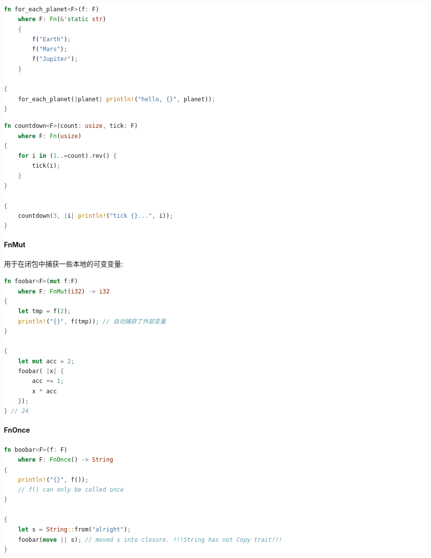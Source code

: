 ```rust 
fn for_each_planet<F>(f: F) 
	where F: Fn(&'static str) 
	{
		f("Earth");
		f("Mars");
		f("Jupiter");
	}

{
	for_each_planet(|planet| println!("hello, {}", planet));
}
```

```rust 
fn countdown<F>(count: usize, tick: F)
	where F: Fn(usize)
{
	for i in (1..=count).rev() {
		tick(i);
	}
}

{
	countdown(3, |i| println!("tick {}...", i));
}
```

#### FnMut 

用于在闭包中捕获一些本地的可变变量:

```rust 
fn foobar<F>(mut f:F)
	where F: FnMut(i32) -> i32 
{
	let tmp = f(2);
	println!("{}", f(tmp)); // 自动捕获了外部变量
}

{
	let mut acc = 2;
	foobar( |x| {
		acc += 1;
		x * acc
	});
} // 24
```

#### FnOnce 

```rust 
fn boobar<F>(f: F)
	where F: FnOnce() -> String 
{
	println!("{}", f());
	// f() can only be called once
}

{
	let s = String::from("alright");
	foobar(move || s); // moved s into closure. !!!String has not Copy trait!!!
}
```
